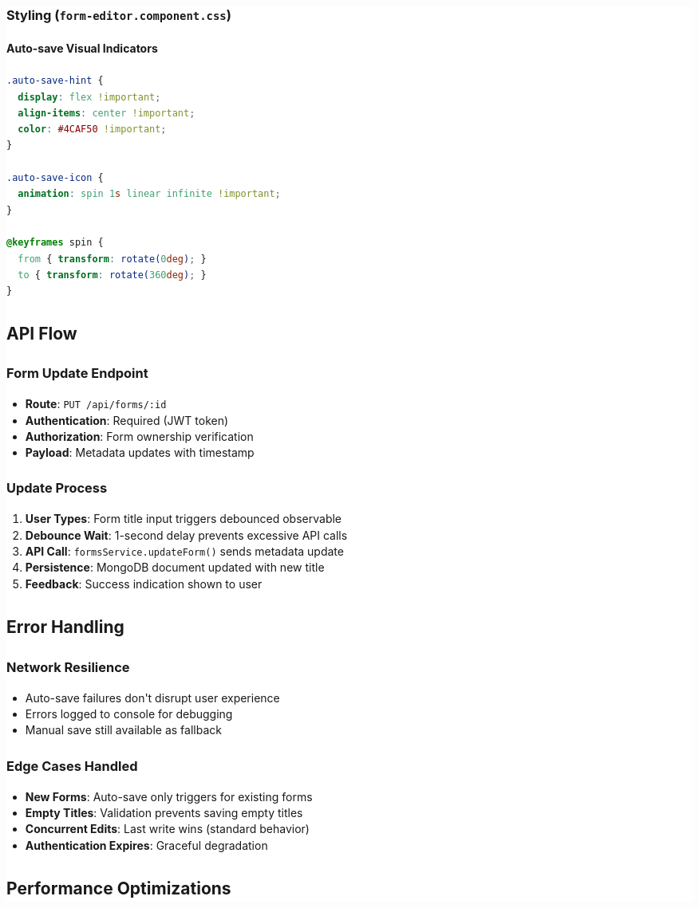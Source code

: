 ### **Styling** (`form-editor.component.css`)

#### Auto-save Visual Indicators
```css
.auto-save-hint {
  display: flex !important;
  align-items: center !important;
  color: #4CAF50 !important;
}

.auto-save-icon {
  animation: spin 1s linear infinite !important;
}

@keyframes spin {
  from { transform: rotate(0deg); }
  to { transform: rotate(360deg); }
}
```

## API Flow

### **Form Update Endpoint**
- **Route**: `PUT /api/forms/:id`
- **Authentication**: Required (JWT token)
- **Authorization**: Form ownership verification
- **Payload**: Metadata updates with timestamp

### **Update Process**
1. **User Types**: Form title input triggers debounced observable
2. **Debounce Wait**: 1-second delay prevents excessive API calls
3. **API Call**: `formsService.updateForm()` sends metadata update
4. **Persistence**: MongoDB document updated with new title
5. **Feedback**: Success indication shown to user

## Error Handling

### **Network Resilience**
- Auto-save failures don't disrupt user experience
- Errors logged to console for debugging
- Manual save still available as fallback

### **Edge Cases Handled**
- **New Forms**: Auto-save only triggers for existing forms
- **Empty Titles**: Validation prevents saving empty titles
- **Concurrent Edits**: Last write wins (standard behavior)
- **Authentication Expires**: Graceful degradation

## Performance Optimizations
